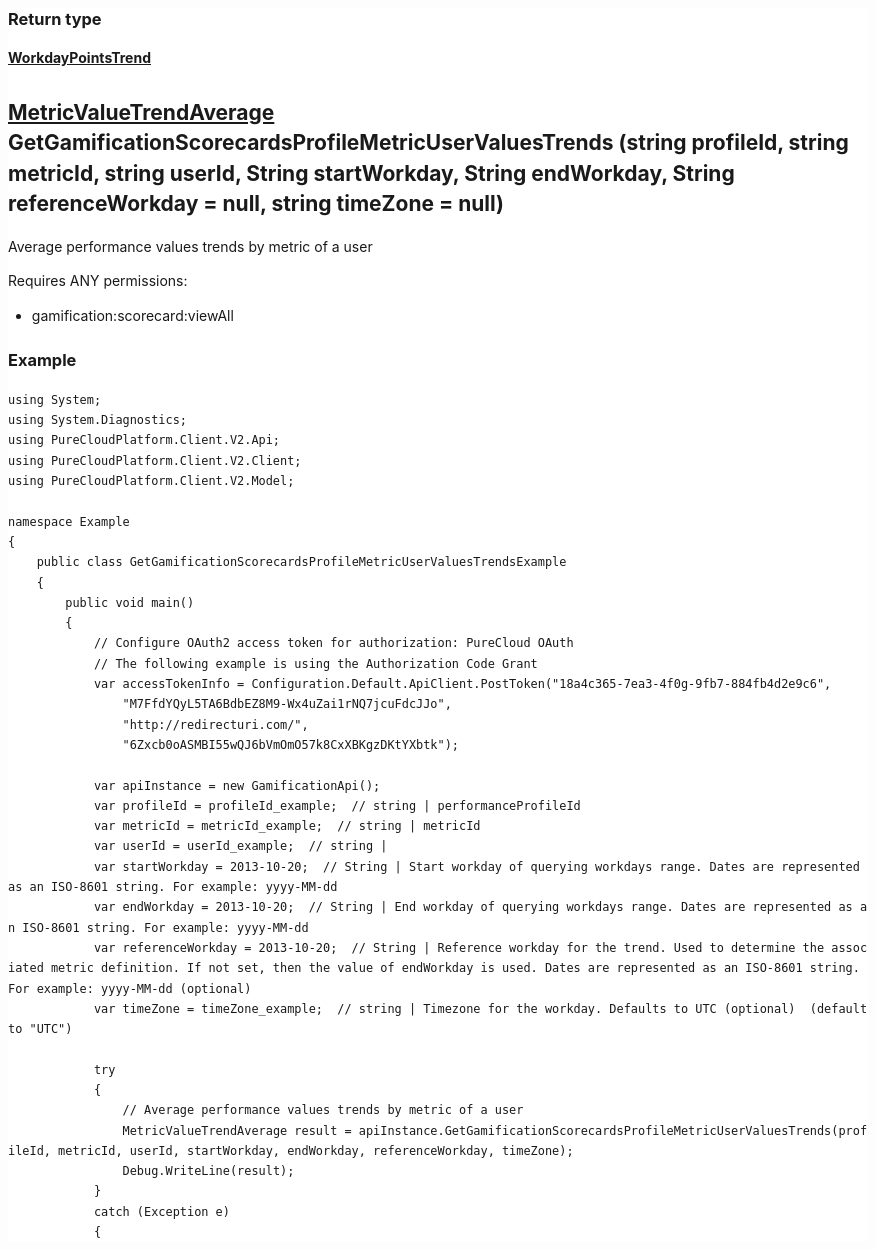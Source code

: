 ### Return type

[**WorkdayPointsTrend**](WorkdayPointsTrend.html)

<a name="getgamificationscorecardsprofilemetricuservaluestrends"></a>

## [**MetricValueTrendAverage**](MetricValueTrendAverage.html) GetGamificationScorecardsProfileMetricUserValuesTrends (string profileId, string metricId, string userId, String startWorkday, String endWorkday, String referenceWorkday = null, string timeZone = null)



Average performance values trends by metric of a user

Requires ANY permissions: 

* gamification:scorecard:viewAll

### Example
```{"language":"csharp"}
using System;
using System.Diagnostics;
using PureCloudPlatform.Client.V2.Api;
using PureCloudPlatform.Client.V2.Client;
using PureCloudPlatform.Client.V2.Model;

namespace Example
{
    public class GetGamificationScorecardsProfileMetricUserValuesTrendsExample
    {
        public void main()
        { 
            // Configure OAuth2 access token for authorization: PureCloud OAuth
            // The following example is using the Authorization Code Grant
            var accessTokenInfo = Configuration.Default.ApiClient.PostToken("18a4c365-7ea3-4f0g-9fb7-884fb4d2e9c6",
                "M7FfdYQyL5TA6BdbEZ8M9-Wx4uZai1rNQ7jcuFdcJJo",
                "http://redirecturi.com/",
                "6Zxcb0oASMBI55wQJ6bVmOmO57k8CxXBKgzDKtYXbtk");

            var apiInstance = new GamificationApi();
            var profileId = profileId_example;  // string | performanceProfileId
            var metricId = metricId_example;  // string | metricId
            var userId = userId_example;  // string | 
            var startWorkday = 2013-10-20;  // String | Start workday of querying workdays range. Dates are represented as an ISO-8601 string. For example: yyyy-MM-dd
            var endWorkday = 2013-10-20;  // String | End workday of querying workdays range. Dates are represented as an ISO-8601 string. For example: yyyy-MM-dd
            var referenceWorkday = 2013-10-20;  // String | Reference workday for the trend. Used to determine the associated metric definition. If not set, then the value of endWorkday is used. Dates are represented as an ISO-8601 string. For example: yyyy-MM-dd (optional) 
            var timeZone = timeZone_example;  // string | Timezone for the workday. Defaults to UTC (optional)  (default to "UTC")

            try
            { 
                // Average performance values trends by metric of a user
                MetricValueTrendAverage result = apiInstance.GetGamificationScorecardsProfileMetricUserValuesTrends(profileId, metricId, userId, startWorkday, endWorkday, referenceWorkday, timeZone);
                Debug.WriteLine(result);
            }
            catch (Exception e)
            {
```